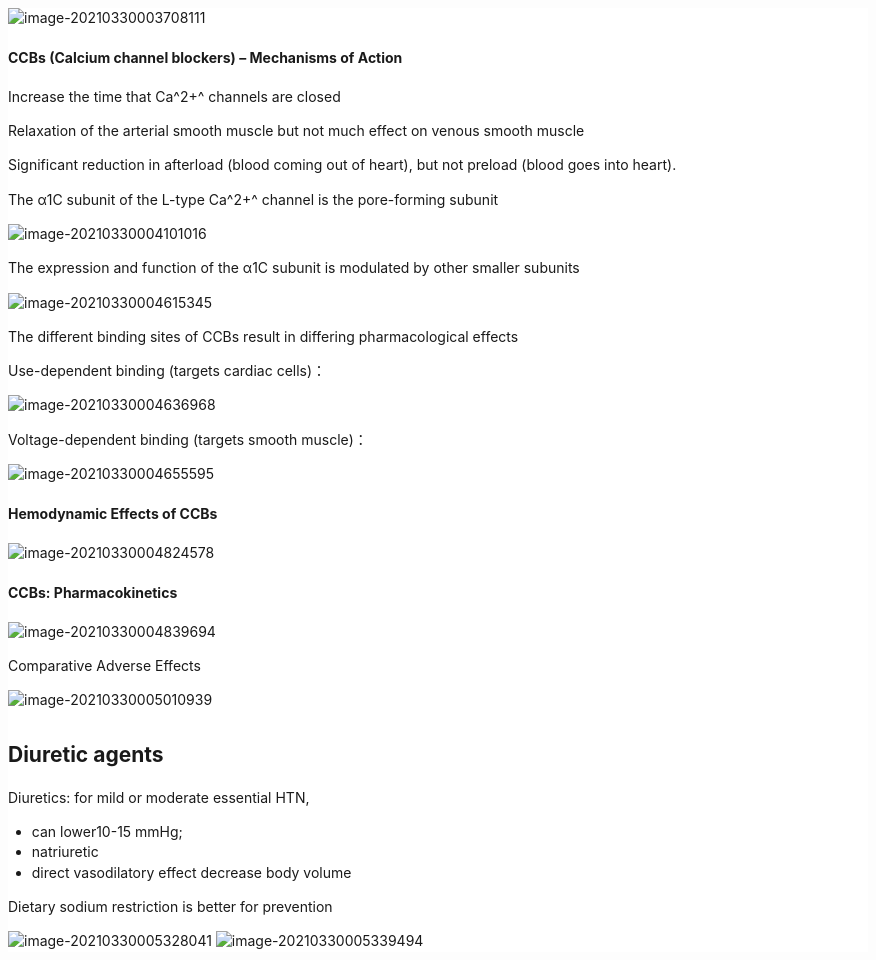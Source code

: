 <img src="https://hexo20200628-1259353497.cos.ap-guangzhou.myqcloud.com/Articles/Academic_Notes/Molecular%20Pharmacology/image-20210330003708111.png" alt="image-20210330003708111" style="zoom:100%;" />

#### CCBs (Calcium channel blockers) – Mechanisms of Action

Increase the time that Ca^2+^ channels are closed

Relaxation of the arterial smooth muscle but not much effect on venous smooth muscle

Significant reduction in afterload (blood coming out of heart), but not preload (blood goes into heart).

The α1C subunit of the L-type Ca^2+^ channel is the pore-forming subunit

<img src="https://hexo20200628-1259353497.cos.ap-guangzhou.myqcloud.com/Articles/Academic_Notes/Molecular%20Pharmacology/image-20210330004101016.png" alt="image-20210330004101016" style="zoom:100%;" />

The expression and function of the α1C subunit is modulated by other smaller subunits

<img src="https://hexo20200628-1259353497.cos.ap-guangzhou.myqcloud.com/Articles/Academic_Notes/Molecular%20Pharmacology/image-20210330004615345.png" alt="image-20210330004615345" style="zoom:100%;" />

The different binding sites of CCBs result in differing pharmacological effects

Use-dependent binding (targets cardiac cells)：

<img src="https://hexo20200628-1259353497.cos.ap-guangzhou.myqcloud.com/Articles/Academic_Notes/Molecular%20Pharmacology/image-20210330004636968.png" alt="image-20210330004636968" style="zoom:100%;" />

Voltage-dependent binding (targets smooth muscle)：

<img src="https://hexo20200628-1259353497.cos.ap-guangzhou.myqcloud.com/Articles/Academic_Notes/Molecular%20Pharmacology/image-20210330004655595.png" alt="image-20210330004655595" style="zoom:100%;" />

#### Hemodynamic Effects of CCBs

<img src="https://hexo20200628-1259353497.cos.ap-guangzhou.myqcloud.com/Articles/Academic_Notes/Molecular%20Pharmacology/image-20210330004824578.png" alt="image-20210330004824578" style="zoom:100%;" />

#### CCBs: Pharmacokinetics

<img src="https://hexo20200628-1259353497.cos.ap-guangzhou.myqcloud.com/Articles/Academic_Notes/Molecular%20Pharmacology/image-20210330004839694.png" alt="image-20210330004839694" style="zoom:100%;" />

Comparative Adverse Effects

<img src="https://hexo20200628-1259353497.cos.ap-guangzhou.myqcloud.com/Articles/Academic_Notes/Molecular%20Pharmacology/image-20210330005010939.png" alt="image-20210330005010939" style="zoom:100%;" />

## Diuretic agents

Diuretics: for mild or moderate essential HTN,

+ can lower10-15 mmHg;
+ natriuretic
+ direct vasodilatory effect decrease body volume

Dietary sodium restriction is better for prevention

<img src="https://hexo20200628-1259353497.cos.ap-guangzhou.myqcloud.com/Articles/Academic_Notes/Molecular%20Pharmacology/image-20210330005328041.png" alt="image-20210330005328041" style="zoom:100%;" />

<img src="https://hexo20200628-1259353497.cos.ap-guangzhou.myqcloud.com/Articles/Academic_Notes/Molecular%20Pharmacology/image-20210330005339494.png" alt="image-20210330005339494" style="zoom:100%;" />
